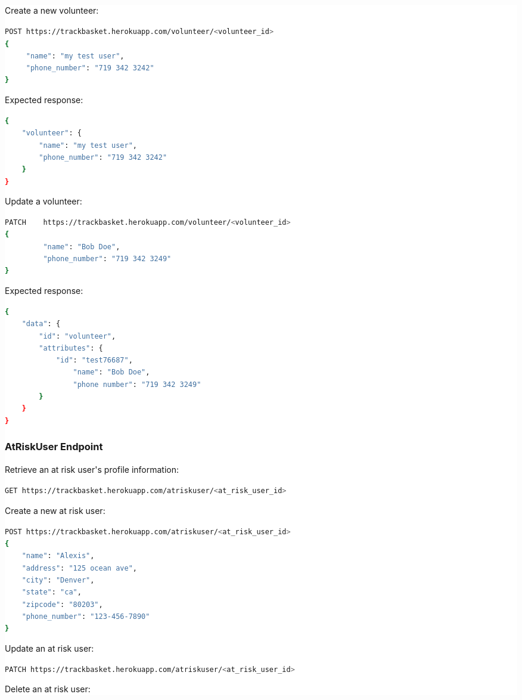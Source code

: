 Create a new volunteer:

```sh
POST https://trackbasket.herokuapp.com/volunteer/<volunteer_id>
{
     "name": "my test user",
     "phone_number": "719 342 3242"
}

```

Expected response:
```sh
{
    "volunteer": {
        "name": "my test user",
        "phone_number": "719 342 3242"
    }
}
```

Update a volunteer:
```sh
PATCH	 https://trackbasket.herokuapp.com/volunteer/<volunteer_id>
{
	     "name": "Bob Doe",
	     "phone_number": "719 342 3249"
}
```
Expected response:

```sh
{
    "data": {
        "id": "volunteer",
        "attributes": {
           	"id": "test76687",
            	"name": "Bob Doe",
              	"phone number": "719 342 3249"
        }
    }
}

```

### AtRiskUser Endpoint

Retrieve an at risk user's profile information:
```sh
GET https://trackbasket.herokuapp.com/atriskuser/<at_risk_user_id>
```
Create a new at risk user:
```sh
POST https://trackbasket.herokuapp.com/atriskuser/<at_risk_user_id>
{
    "name": "Alexis",
    "address": "125 ocean ave",
    "city": "Denver",
    "state": "ca",
    "zipcode": "80203",
    "phone_number": "123-456-7890"
}
```
Update an at risk user:
```sh
PATCH https://trackbasket.herokuapp.com/atriskuser/<at_risk_user_id>
```
Delete an at risk user:
```sh
```